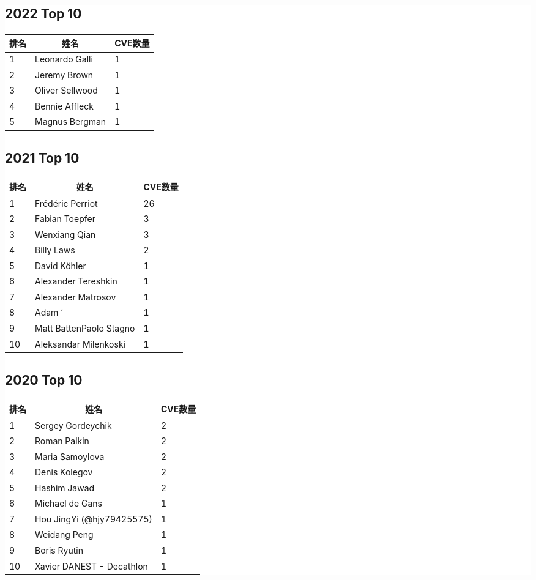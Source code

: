 ## 2022 Top 10

| 排名 | 姓名 | CVE数量 |
| --- | --- | --- |
| 1 | Leonardo Galli | 1 |
| 2 | Jeremy Brown | 1 |
| 3 | Oliver Sellwood | 1 |
| 4 | Bennie Affleck | 1 |
| 5 | Magnus Bergman | 1 |

## 2021 Top 10

| 排名 | 姓名 | CVE数量 |
| --- | --- | --- |
| 1 | Frédéric Perriot | 26 |
| 2 | Fabian Toepfer | 3 |
| 3 | Wenxiang Qian | 3 |
| 4 | Billy Laws | 2 |
| 5 | David Köhler | 1 |
| 6 | Alexander Tereshkin | 1 |
| 7 | Alexander Matrosov | 1 |
| 8 | Adam ‘ | 1 |
| 9 | Matt BattenPaolo Stagno | 1 |
| 10 | Aleksandar Milenkoski | 1 |

## 2020 Top 10

| 排名 | 姓名 | CVE数量 |
| --- | --- | --- |
| 1 | Sergey Gordeychik | 2 |
| 2 | Roman Palkin | 2 |
| 3 | Maria Samoylova | 2 |
| 4 | Denis Kolegov | 2 |
| 5 | Hashim Jawad | 2 |
| 6 | Michael de Gans | 1 |
| 7 | Hou JingYi (@hjy79425575) | 1 |
| 8 | Weidang Peng | 1 |
| 9 | Boris Ryutin | 1 |
| 10 | Xavier DANEST - Decathlon | 1 |

